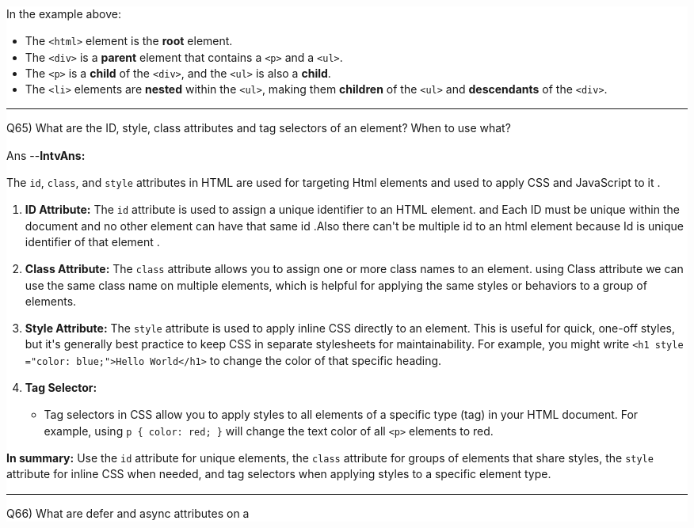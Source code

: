 In the example above:

- The `<html>` element is the **root** element.
- The `<div>` is a **parent** element that contains a `<p>` and a `<ul>`.
- The `<p>` is a **child** of the `<div>`, and the `<ul>` is also a **child**.
- The `<li>` elements are **nested** within the `<ul>`, making them **children** of the `<ul>` and **descendants** of the `<div>`.

---

Q65) What are the ID, style, class attributes and tag selectors of an element? When to use what?

Ans --**IntvAns:**

The `id`, `class`, and `style` attributes in HTML are used for targeting Html elements and used to apply CSS and JavaScript to it .

1. **ID Attribute:** The `id` attribute is used to assign a unique identifier to an HTML element. and Each ID must be unique within the document and no other element can have that same id .Also there can't be multiple id to an html element because Id is unique identifier of that element .

2. **Class Attribute:** The `class` attribute allows you to assign one or more class names to an element. using Class attribute we can use the same class name on multiple elements, which is helpful for applying the same styles or behaviors to a group of elements.

3. **Style Attribute:** The `style` attribute is used to apply inline CSS directly to an element. This is useful for quick, one-off styles, but it's generally best practice to keep CSS in separate stylesheets for maintainability. For example, you might write `<h1 style="color: blue;">Hello World</h1>` to change the color of that specific heading.

4. **Tag Selector:**
   - Tag selectors in CSS allow you to apply styles to all elements of a specific type (tag) in your HTML document. For example, using `p { color: red; }` will change the text color of all `<p>` elements to red.

**In summary:** Use the `id` attribute for unique elements, the `class` attribute for groups of elements that share styles, the `style` attribute for inline CSS when needed, and tag selectors when applying styles to a specific element type.

---

Q66) What are defer and async attributes on a <script> tag?

Ans --- **IntvAns:**

The `defer` and `async` attributes are used in the `<script>` tag to control how external JavaScript files are loaded and executed in relation to the HTML document.

1. **Defer Attribute:** When you add the `defer` attribute to a `<script>` tag, it tells the browser to load the script in the background while the HTML is being parsed. The script will only execute after the entire document has been fully parsed. This means that any DOM elements are available when the script runs, making it safer for scripts that manipulate the DOM. Here's an example:

   ```html
   <script src="script.js" defer></script>
   ```

   This ensures that `script.js` will run after the HTML is fully loaded.
